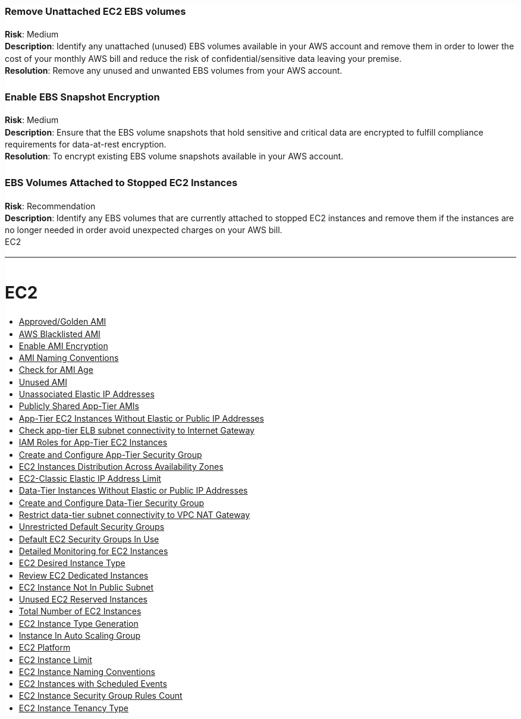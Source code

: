 ### Remove Unattached EC2 EBS volumes
**Risk**: Medium  
**Description**: Identify any unattached (unused) EBS volumes available in your AWS account and remove them in order to lower the cost of your monthly AWS bill and reduce the risk of confidential/sensitive data leaving your premise.  
**Resolution**: Remove any unused and unwanted EBS volumes from your AWS account.  

### Enable EBS Snapshot Encryption
**Risk**: Medium  
**Description**: Ensure that the EBS volume snapshots that hold sensitive and critical data are encrypted to fulfill compliance requirements for data-at-rest encryption.  
**Resolution**: To encrypt existing EBS volume snapshots available in your AWS account.  

### EBS Volumes Attached to Stopped EC2 Instances
**Risk**: Recommendation  
**Description**: Identify any EBS volumes that are currently attached to stopped EC2 instances and remove them if the instances are no longer needed in order avoid unexpected charges on your AWS bill.  
EC2

---

# EC2

* [Approved/Golden AMI](#Approved/Golden-AMI)
* [AWS Blacklisted AMI](#AWS-Blacklisted-AMI)
* [Enable AMI Encryption](#Enable-AMI-Encryption)
* [AMI Naming Conventions](#AMI-Naming-Conventions)
* [Check for AMI Age](#Check-for-AMI-Age)
* [Unused AMI](#Unused-AMI)
* [Unassociated Elastic IP Addresses](#Unassociated-Elastic-IP-Addresses)
* [Publicly Shared App-Tier AMIs](#Publicly-Shared-App-Tier-AMIs)
* [App-Tier EC2 Instances Without Elastic or Public IP Addresses](#App-Tier-EC2-Instances-Without-Elastic-or-Public-IP-Addresses)
* [Check app-tier ELB subnet connectivity to Internet Gateway](#Check-app-tier-ELB-subnet-connectivity-to-Internet-Gateway)
* [IAM Roles for App-Tier EC2 Instances](#IAM-Roles-for-App-Tier-EC2-Instances)
* [Create and Configure App-Tier Security Group](#Create-and-Configure-App-Tier-Security-Group)
* [EC2 Instances Distribution Across Availability Zones](#EC2-Instances-Distribution-Across-Availability-Zones)
* [EC2-Classic Elastic IP Address Limit](#EC2-Classic-Elastic-IP-Address-Limit)
* [Data-Tier Instances Without Elastic or Public IP Addresses](#Data-Tier-Instances-Without-Elastic-or-Public-IP-Addresses)
* [Create and Configure Data-Tier Security Group](#Create-and-Configure-Data-Tier-Security-Group)
* [Restrict data-tier subnet connectivity to VPC NAT Gateway](#Restrict-data-tier-subnet-connectivity-to-VPC-NAT-Gateway)
* [Unrestricted Default Security Groups](#Unrestricted-Default-Security-Groups)
* [Default EC2 Security Groups In Use](#Default-EC2-Security-Groups-In-Use)
* [Detailed Monitoring for EC2 Instances](#Detailed-Monitoring-for-EC2-Instances)
* [EC2 Desired Instance Type](#EC2-Desired-Instance-Type)
* [Review EC2 Dedicated Instances](#Review-EC2-Dedicated-Instances)
* [EC2 Instance Not In Public Subnet](#EC2-Instance-Not-In-Public-Subnet)
* [Unused EC2 Reserved Instances](#Unused-EC2-Reserved-Instances)
* [Total Number of EC2 Instances](#Total-Number-of-EC2-Instances)
* [EC2 Instance Type Generation](#EC2-Instance-Type-Generation)
* [Instance In Auto Scaling Group](#Instance-In-Auto-Scaling-Group)
* [EC2 Platform](#EC2-Platform)
* [EC2 Instance Limit](#EC2-Instance-Limit)
* [EC2 Instance Naming Conventions](#EC2-Instance-Naming-Conventions)
* [EC2 Instances with Scheduled Events](#EC2-Instances-with-Scheduled-Events)
* [EC2 Instance Security Group Rules Count](#EC2-Instance-Security-Group-Rules-Count)
* [EC2 Instance Tenancy Type](#EC2-Instance-Tenancy-Type)